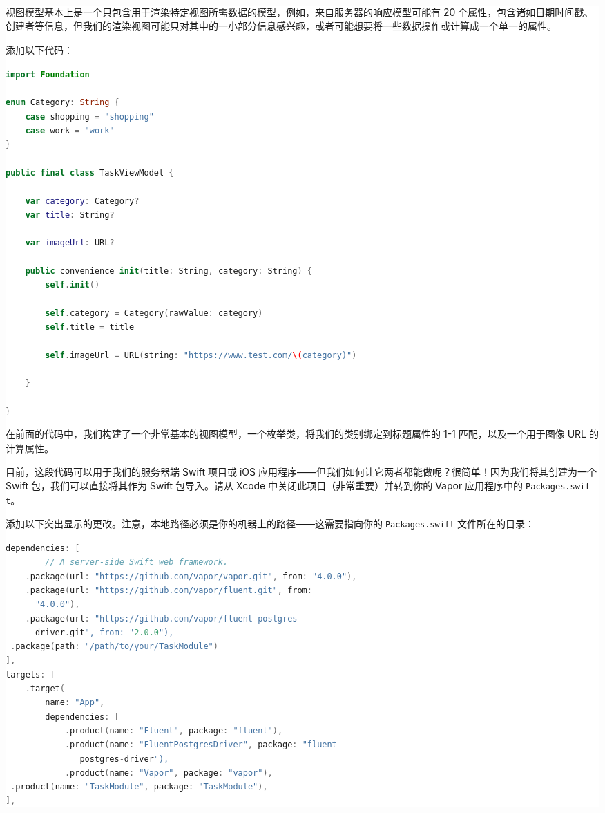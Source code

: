 视图模型基本上是一个只包含用于渲染特定视图所需数据的模型，例如，来自服务器的响应模型可能有 20 个属性，包含诸如日期时间戳、创建者等信息，但我们的渲染视图可能只对其中的一小部分信息感兴趣，或者可能想要将一些数据操作或计算成一个单一的属性。

添加以下代码：

```swift
import Foundation

enum Category: String {
    case shopping = "shopping"
    case work = "work"
}

public final class TaskViewModel {

    var category: Category?
    var title: String?

    var imageUrl: URL?

    public convenience init(title: String, category: String) {
        self.init()

        self.category = Category(rawValue: category)
        self.title = title

        self.imageUrl = URL(string: "https://www.test.com/\(category)")

    }

}
```

在前面的代码中，我们构建了一个非常基本的视图模型，一个枚举类，将我们的类别绑定到标题属性的 1-1 匹配，以及一个用于图像 URL 的计算属性。

目前，这段代码可以用于我们的服务器端 Swift 项目或 iOS 应用程序——但我们如何让它两者都能做呢？很简单！因为我们将其创建为一个 Swift 包，我们可以直接将其作为 Swift 包导入。请从 Xcode 中关闭此项目（非常重要）并转到你的 Vapor 应用程序中的 `Packages.swift`。

添加以下突出显示的更改。注意，本地路径必须是你的机器上的路径——这需要指向你的 `Packages.swift` 文件所在的目录：

```swift
dependencies: [
        // A server-side Swift web framework.
    .package(url: "https://github.com/vapor/vapor.git", from: "4.0.0"),
    .package(url: "https://github.com/vapor/fluent.git", from: 
      "4.0.0"),
    .package(url: "https://github.com/vapor/fluent-postgres-
      driver.git", from: "2.0.0"),
 .package(path: "/path/to/your/TaskModule")
],
targets: [
    .target(
        name: "App",
        dependencies: [
            .product(name: "Fluent", package: "fluent"),
            .product(name: "FluentPostgresDriver", package: "fluent-
               postgres-driver"),
            .product(name: "Vapor", package: "vapor"),
 .product(name: "TaskModule", package: "TaskModule"),
],
```
